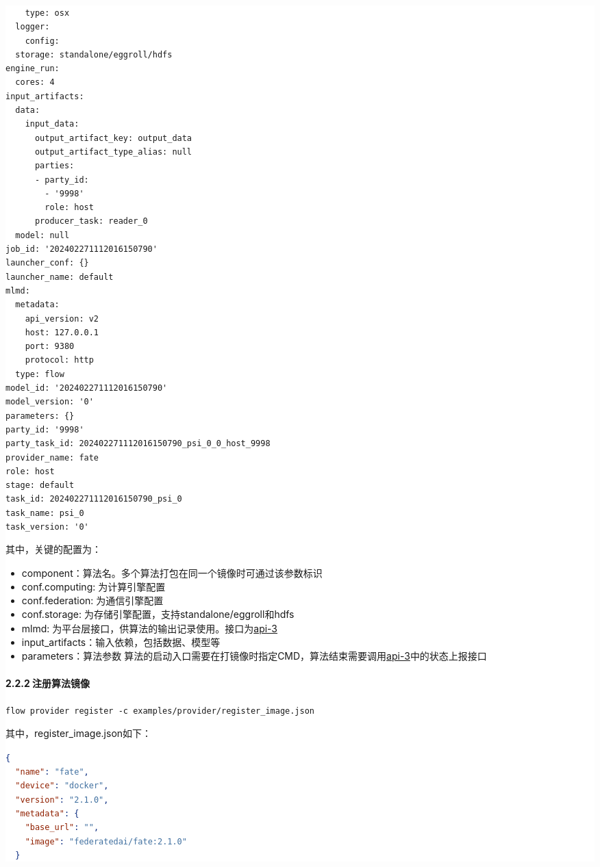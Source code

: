 ```
    type: osx
  logger:
    config:
  storage: standalone/eggroll/hdfs
engine_run:
  cores: 4
input_artifacts:
  data:
    input_data:
      output_artifact_key: output_data
      output_artifact_type_alias: null
      parties:
      - party_id:
        - '9998'
        role: host
      producer_task: reader_0
  model: null
job_id: '202402271112016150790'
launcher_conf: {}
launcher_name: default
mlmd:
  metadata:
    api_version: v2
    host: 127.0.0.1
    port: 9380
    protocol: http
  type: flow
model_id: '202402271112016150790'
model_version: '0'
parameters: {}
party_id: '9998'
party_task_id: 202402271112016150790_psi_0_0_host_9998
provider_name: fate
role: host
stage: default
task_id: 202402271112016150790_psi_0
task_name: psi_0
task_version: '0'
```
其中，关键的配置为：
- component：算法名。多个算法打包在同一个镜像时可通过该参数标识
- conf.computing: 为计算引擎配置
- conf.federation: 为通信引擎配置
- conf.storage: 为存储引擎配置，支持standalone/eggroll和hdfs
- mlmd: 为平台层接口，供算法的输出记录使用。接口为[api-3](#api-3)
- input_artifacts：输入依赖，包括数据、模型等
- parameters：算法参数
算法的启动入口需要在打镜像时指定CMD，算法结束需要调用[api-3](#api-3)中的状态上报接口


#### 2.2.2 注册算法镜像
```shell
flow provider register -c examples/provider/register_image.json
```
其中，register_image.json如下：
```json
{
  "name": "fate",
  "device": "docker",
  "version": "2.1.0",
  "metadata": {
    "base_url": "",
    "image": "federatedai/fate:2.1.0"
  }
```